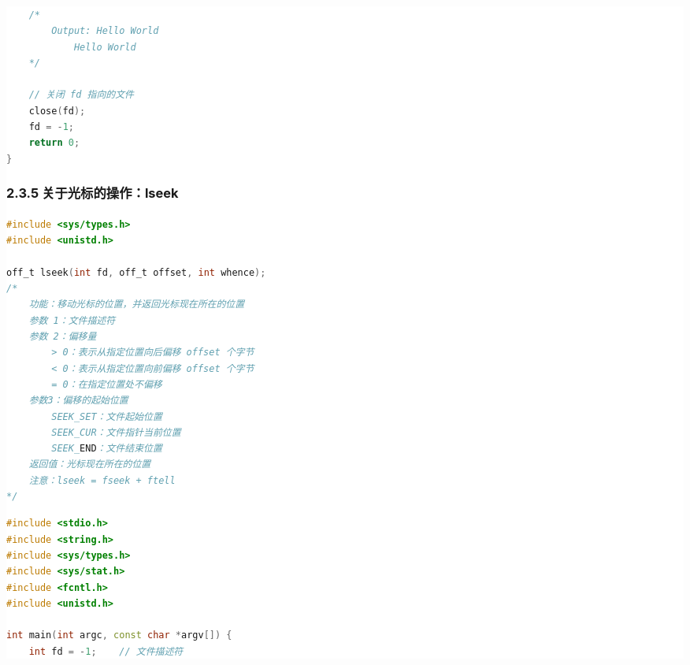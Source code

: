 ```cpp
	/*
		Output: Hello World
			Hello World
	*/

	// 关闭 fd 指向的文件
	close(fd);
	fd = -1;
	return 0;
}
```

### 2.3.5 关于光标的操作：lseek

```c
#include <sys/types.h>
#include <unistd.h>

off_t lseek(int fd, off_t offset, int whence);
/*
	功能：移动光标的位置，并返回光标现在所在的位置
	参数 1：文件描述符
	参数 2：偏移量
		> 0：表示从指定位置向后偏移 offset 个字节
		< 0：表示从指定位置向前偏移 offset 个字节
		= 0：在指定位置处不偏移
	参数3：偏移的起始位置
		SEEK_SET：文件起始位置
		SEEK_CUR：文件指针当前位置
		SEEK_END：文件结束位置
	返回值：光标现在所在的位置
	注意：lseek = fseek + ftell
*/
```

```cpp
#include <stdio.h>
#include <string.h>
#include <sys/types.h>
#include <sys/stat.h>
#include <fcntl.h>
#include <unistd.h>

int main(int argc, const char *argv[]) {
	int fd = -1;    // 文件描述符

